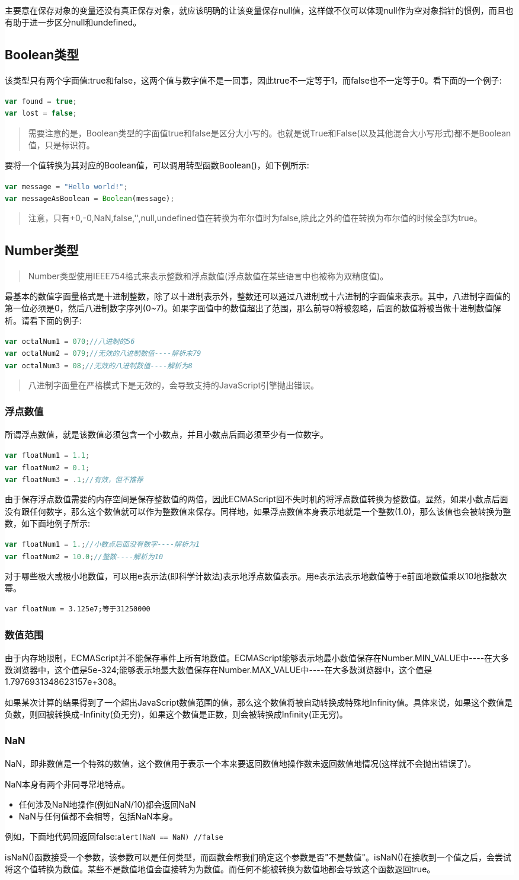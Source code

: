 主要意在保存对象的变量还没有真正保存对象，就应该明确的让该变量保存null值，这样做不仅可以体现null作为空对象指针的惯例，而且也有助于进一步区分null和undefined。

## Boolean类型
该类型只有两个字面值:true和false，这两个值与数字值不是一回事，因此true不一定等于1，而false也不一定等于0。看下面的一个例子:
```js
var found = true;
var lost = false;
```
>需要注意的是，Boolean类型的字面值true和false是区分大小写的。也就是说True和False(以及其他混合大小写形式)都不是Boolean值，只是标识符。

要将一个值转换为其对应的Boolean值，可以调用转型函数Boolean()，如下例所示:
```js
var message = "Hello world!";
var messageAsBoolean = Boolean(message);
```
>注意，只有+0,-0,NaN,false,'',null,undefined值在转换为布尔值时为false,除此之外的值在转换为布尔值的时候全部为true。

## Number类型
>Number类型使用IEEE754格式来表示整数和浮点数值(浮点数值在某些语言中也被称为双精度值)。

最基本的数值字面量格式是十进制整数，除了以十进制表示外，整数还可以通过八进制或十六进制的字面值来表示。其中，八进制字面值的第一位必须是0，然后八进制数字序列(0~7)。如果字面值中的数值超出了范围，那么前导0将被忽略，后面的数值将被当做十进制数值解析。请看下面的例子:
```js
var octalNum1 = 070;//八进制的56
var octalNum2 = 079;//无效的八进制数值----解析未79
var octalNum3 = 08;//无效的八进制数值----解析为8
```

>八进制字面量在严格模式下是无效的，会导致支持的JavaScript引擎抛出错误。

### 浮点数值
所谓浮点数值，就是该数值必须包含一个小数点，并且小数点后面必须至少有一位数字。
```js
var floatNum1 = 1.1;
var floatNum2 = 0.1;
var floatNum3 = .1;//有效，但不推荐
```

由于保存浮点数值需要的内存空间是保存整数值的两倍，因此ECMAScript回不失时机的将浮点数值转换为整数值。显然，如果小数点后面没有跟任何数字，那么这个数值就可以作为整数值来保存。同样地，如果浮点数值本身表示地就是一个整数(1.0)，那么该值也会被转换为整数，如下面地例子所示:
```js
var floatNum1 = 1.;//小数点后面没有数字----解析为1
var floatNum2 = 10.0;//整数----解析为10
```

对于哪些极大或极小地数值，可以用e表示法(即科学计数法)表示地浮点数值表示。用e表示法表示地数值等于e前面地数值乘以10地指数次幂。

``` var floatNum = 3.125e7;等于31250000 ```

### 数值范围
由于内存地限制，ECMAScript并不能保存事件上所有地数值。ECMAScript能够表示地最小数值保存在Number.MIN_VALUE中----在大多数浏览器中，这个值是5e-324;能够表示地最大数值保存在Number.MAX_VALUE中----在大多数浏览器中，这个值是1.7976931348623157e+308。

如果某次计算的结果得到了一个超出JavaScript数值范围的值，那么这个数值将被自动转换成特殊地Infinity值。具体来说，如果这个数值是负数，则回被转换成-Infinity(负无穷)，如果这个数值是正数，则会被转换成Infinity(正无穷)。

### NaN
NaN，即非数值是一个特殊的数值，这个数值用于表示一个本来要返回数值地操作数未返回数值地情况(这样就不会抛出错误了)。

NaN本身有两个非同寻常地特点。
- 任何涉及NaN地操作(例如NaN/10)都会返回NaN
- NaN与任何值都不会相等，包括NaN本身。

例如，下面地代码回返回false:``` alert(NaN == NaN) //false ```

isNaN()函数接受一个参数，该参数可以是任何类型，而函数会帮我们确定这个参数是否"不是数值"。isNaN()在接收到一个值之后，会尝试将这个值转换为数值。某些不是数值地值会直接转为为数值。而任何不能被转换为数值地都会导致这个函数返回true。
```